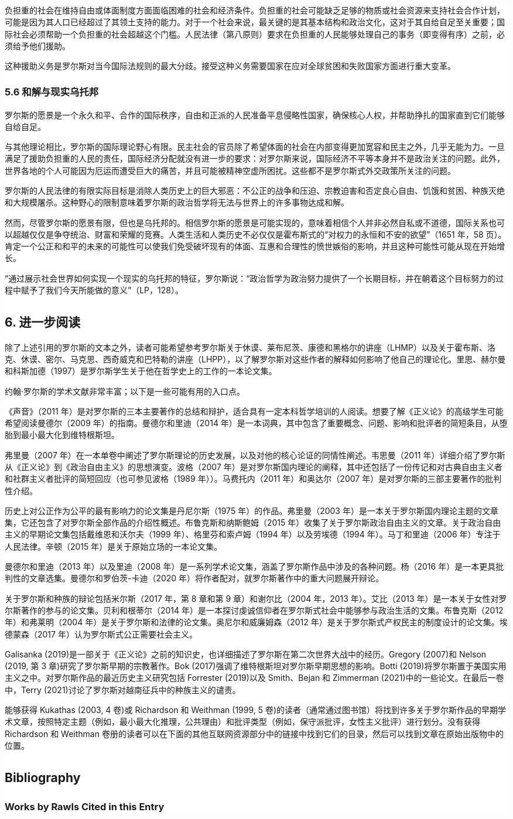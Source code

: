 负担重的社会在维持自由或体面制度方面面临困难的社会和经济条件。负担重的社会可能缺乏足够的物质或社会资源来支持社会合作计划，可能是因为其人口已经超过了其领土支持的能力。对于一个社会来说，最关键的是其基本结构和政治文化，这对于其自给自足至关重要；国际社会必须帮助一个负担重的社会超越这个门槛。人民法律（第八原则）要求在负担重的人民能够处理自己的事务（即变得有序）之前，必须给予他们援助。

这种援助义务是罗尔斯对当今国际法规则的最大分歧。接受这种义务需要国家在应对全球贫困和失败国家方面进行重大变革。

### 5.6 和解与现实乌托邦

罗尔斯的愿景是一个永久和平、合作的国际秩序，自由和正派的人民准备平息侵略性国家，确保核心人权，并帮助挣扎的国家直到它们能够自给自足。

与其他理论相比，罗尔斯的国际理论野心有限。民主社会的官员除了希望体面的社会在内部变得更加宽容和民主之外，几乎无能为力。一旦满足了援助负担重的人民的责任，国际经济分配就没有进一步的要求：对罗尔斯来说，国际经济不平等本身并不是政治关注的问题。此外，世界各地的个人可能因为厄运而遭受巨大的痛苦，并且可能被精神空虚所困扰。这些都不是罗尔斯式外交政策所关注的问题。

罗尔斯的人民法律的有限实际目标是消除人类历史上的巨大邪恶：不公正的战争和压迫、宗教迫害和否定良心自由、饥饿和贫困、种族灭绝和大规模屠杀。这种野心的限制意味着罗尔斯的政治哲学将无法与世界上的许多事物达成和解。

然而，尽管罗尔斯的愿景有限，但也是乌托邦的。相信罗尔斯的愿景是可能实现的，意味着相信个人并非必然自私或不道德，国际关系也可以超越仅仅是争夺统治、财富和荣耀的竞赛。人类生活和人类历史不必仅仅是霍布斯式的“对权力的永恒和不安的欲望”（1651 年，58 页）。肯定一个公正和和平的未来的可能性可以使我们免受破坏现有的体面、互惠和合理性的愤世嫉俗的影响，并且这种可能性可能从现在开始增长。

“通过展示社会世界如何实现一个现实的乌托邦的特征，罗尔斯说：“政治哲学为政治努力提供了一个长期目标，并在朝着这个目标努力的过程中赋予了我们今天所能做的意义”（LP，128）。

## 6. 进一步阅读

除了上述引用的罗尔斯的文本之外，读者可能希望参考罗尔斯关于休谟、莱布尼茨、康德和黑格尔的讲座（LHMP）以及关于霍布斯、洛克、休谟、密尔、马克思、西奇威克和巴特勒的讲座（LHPP），以了解罗尔斯对这些作者的解释如何影响了他自己的理论化。里思、赫尔曼和科斯加德（1997）是罗尔斯学生关于他在哲学史上的工作的一本论文集。

约翰·罗尔斯的学术文献非常丰富；以下是一些可能有用的入口点。

《声音》（2011 年）是对罗尔斯的三本主要著作的总结和辩护，适合具有一定本科哲学培训的人阅读。想要了解《正义论》的高级学生可能希望阅读曼德尔（2009 年）的指南。曼德尔和里迪（2014 年）是一本词典，其中包含了重要概念、问题、影响和批评者的简短条目，从堕胎到最小最大化到维特根斯坦。

弗里曼（2007 年）在一本单卷中阐述了罗尔斯理论的历史发展，以及对他的核心论证的同情性阐述。韦思曼（2011 年）详细介绍了罗尔斯从《正义论》到《政治自由主义》的思想演变。波格（2007 年）是对罗尔斯国内理论的阐释，其中还包括了一份传记和对古典自由主义者和社群主义者批评的简短回应（也可参见波格（1989 年））。马费托内（2011 年）和奥达尔（2007 年）是对罗尔斯的三部主要著作的批判性介绍。

历史上对公正作为公平的最有影响力的论文集是丹尼尔斯（1975 年）的作品。弗里曼（2003 年）是一本关于罗尔斯国内理论主题的文章集，它还包含了对罗尔斯全部作品的介绍性概述。布鲁克斯和纳斯鲍姆（2015 年）收集了关于罗尔斯政治自由主义的文章。关于政治自由主义的早期论文集包括戴维恩和沃尔夫（1999 年）、格里芬和索卢姆（1994 年）以及劳埃德（1994 年）。马丁和里迪（2006 年）专注于人民法律。辛顿（2015 年）是关于原始立场的一本论文集。

曼德尔和里迪（2013 年）以及里迪（2008 年）是一系列学术论文集，涵盖了罗尔斯作品中涉及的各种问题。杨（2016 年）是一本更具批判性的文章选集。曼德尔和罗伯茨-卡迪（2020 年）将作者配对，就罗尔斯著作中的重大问题展开辩论。

关于罗尔斯和种族的辩论包括米尔斯（2017 年，第 8 章和第 9 章）和谢尔比（2004 年，2013 年）。艾比（2013 年）是一本关于女性对罗尔斯著作的参与的论文集。贝利和根蒂尔（2014 年）是一本探讨虔诚信仰者在罗尔斯式社会中能够参与政治生活的文集。布鲁克斯（2012 年）和弗莱明（2004 年）是关于罗尔斯和法律的论文集。奥尼尔和威廉姆森（2012 年）是关于罗尔斯式产权民主的制度设计的论文集。埃德蒙森（2017 年）认为罗尔斯式公正需要社会主义。

Galisanka (2019)是一部关于《正义论》之前的知识史，也详细描述了罗尔斯在第二次世界大战中的经历。Gregory (2007)和 Nelson (2019, 第 3 章)研究了罗尔斯早期的宗教著作。Bok (2017)强调了维特根斯坦对罗尔斯早期思想的影响。Botti (2019)将罗尔斯置于美国实用主义之中。对罗尔斯作品的最近历史主义研究包括 Forrester (2019)以及 Smith、Bejan 和 Zimmerman (2021)中的一些论文。在最后一卷中，Terry (2021)讨论了罗尔斯对越南征兵中的种族主义的谴责。

能够获得 Kukathas (2003, 4 卷)或 Richardson 和 Weithman (1999, 5 卷)的读者（通常通过图书馆）将找到许多关于罗尔斯作品的早期学术文章，按照特定主题（例如，最小最大化推理，公共理由）和批评类型（例如，保守派批评，女性主义批评）进行划分。没有获得 Richardson 和 Weithman 卷册的读者可以在下面的其他互联网资源部分中的链接中找到它们的目录，然后可以找到文章在原始出版物中的位置。


## Bibliography

### Works by Rawls Cited in this Entry
